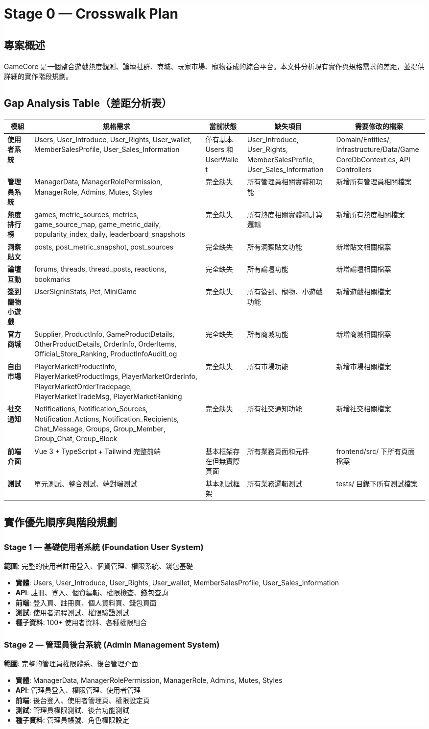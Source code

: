 # Stage 0 — Crosswalk Plan

## 專案概述

GameCore 是一個整合遊戲熱度觀測、論壇社群、商城、玩家市場、寵物養成的綜合平台。本文件分析現有實作與規格需求的差距，並提供詳細的實作階段規劃。

## Gap Analysis Table（差距分析表）

| 模組 | 規格需求 | 當前狀態 | 缺失項目 | 需要修改的檔案 |
|------|----------|----------|----------|----------------|
| **使用者系統** | Users, User_Introduce, User_Rights, User_wallet, MemberSalesProfile, User_Sales_Information | 僅有基本 Users 和 UserWallet | User_Introduce, User_Rights, MemberSalesProfile, User_Sales_Information | Domain/Entities/, Infrastructure/Data/GameCoreDbContext.cs, API Controllers |
| **管理員系統** | ManagerData, ManagerRolePermission, ManagerRole, Admins, Mutes, Styles | 完全缺失 | 所有管理員相關實體和功能 | 新增所有管理員相關檔案 |
| **熱度排行榜** | games, metric_sources, metrics, game_source_map, game_metric_daily, popularity_index_daily, leaderboard_snapshots | 完全缺失 | 所有熱度相關實體和計算邏輯 | 新增所有熱度相關檔案 |
| **洞察貼文** | posts, post_metric_snapshot, post_sources | 完全缺失 | 所有洞察貼文功能 | 新增貼文相關檔案 |
| **論壇互動** | forums, threads, thread_posts, reactions, bookmarks | 完全缺失 | 所有論壇功能 | 新增論壇相關檔案 |
| **簽到寵物小遊戲** | UserSignInStats, Pet, MiniGame | 完全缺失 | 所有簽到、寵物、小遊戲功能 | 新增遊戲相關檔案 |
| **官方商城** | Supplier, ProductInfo, GameProductDetails, OtherProductDetails, OrderInfo, OrderItems, Official_Store_Ranking, ProductInfoAuditLog | 完全缺失 | 所有商城功能 | 新增商城相關檔案 |
| **自由市場** | PlayerMarketProductInfo, PlayerMarketProductImgs, PlayerMarketOrderInfo, PlayerMarketOrderTradepage, PlayerMarketTradeMsg, PlayerMarketRanking | 完全缺失 | 所有市場功能 | 新增市場相關檔案 |
| **社交通知** | Notifications, Notification_Sources, Notification_Actions, Notification_Recipients, Chat_Message, Groups, Group_Member, Group_Chat, Group_Block | 完全缺失 | 所有社交通知功能 | 新增社交相關檔案 |
| **前端介面** | Vue 3 + TypeScript + Tailwind 完整前端 | 基本框架存在但無實際頁面 | 所有業務頁面和元件 | frontend/src/ 下所有頁面檔案 |
| **測試** | 單元測試、整合測試、端對端測試 | 基本測試框架 | 所有業務邏輯測試 | tests/ 目錄下所有測試檔案 |

## 實作優先順序與階段規劃

### Stage 1 — 基礎使用者系統 (Foundation User System)
**範圍**: 完整的使用者註冊登入、個資管理、權限系統、錢包基礎
- **實體**: Users, User_Introduce, User_Rights, User_wallet, MemberSalesProfile, User_Sales_Information
- **API**: 註冊、登入、個資編輯、權限檢查、錢包查詢
- **前端**: 登入頁、註冊頁、個人資料頁、錢包頁面
- **測試**: 使用者流程測試、權限驗證測試
- **種子資料**: 100+ 使用者資料、各種權限組合

### Stage 2 — 管理員後台系統 (Admin Management System)
**範圍**: 完整的管理員權限體系、後台管理介面
- **實體**: ManagerData, ManagerRolePermission, ManagerRole, Admins, Mutes, Styles
- **API**: 管理員登入、權限管理、使用者管理
- **前端**: 後台登入、使用者管理頁、權限設定頁
- **測試**: 管理員權限測試、後台功能測試
- **種子資料**: 管理員帳號、角色權限設定
